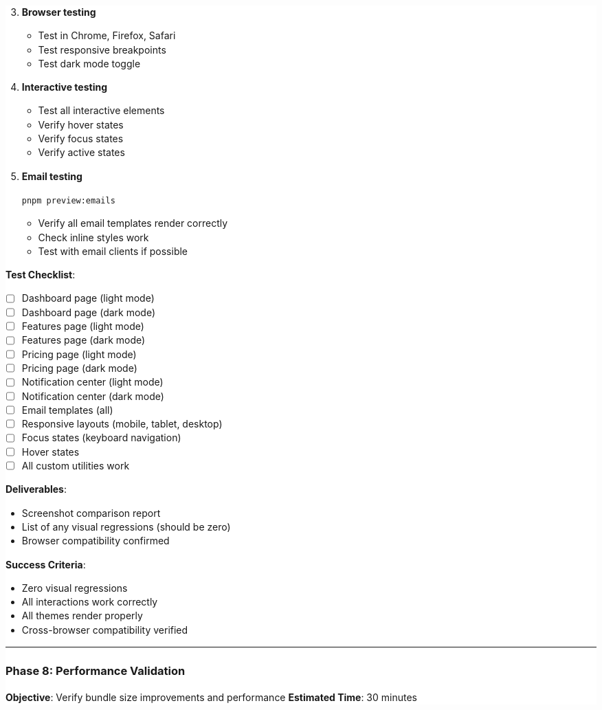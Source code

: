 3. **Browser testing**
   - Test in Chrome, Firefox, Safari
   - Test responsive breakpoints
   - Test dark mode toggle

4. **Interactive testing**
   - Test all interactive elements
   - Verify hover states
   - Verify focus states
   - Verify active states

5. **Email testing**

   ```bash
   pnpm preview:emails
   ```

   - Verify all email templates render correctly
   - Check inline styles work
   - Test with email clients if possible

**Test Checklist**:

- [ ] Dashboard page (light mode)
- [ ] Dashboard page (dark mode)
- [ ] Features page (light mode)
- [ ] Features page (dark mode)
- [ ] Pricing page (light mode)
- [ ] Pricing page (dark mode)
- [ ] Notification center (light mode)
- [ ] Notification center (dark mode)
- [ ] Email templates (all)
- [ ] Responsive layouts (mobile, tablet, desktop)
- [ ] Focus states (keyboard navigation)
- [ ] Hover states
- [ ] All custom utilities work

**Deliverables**:

- Screenshot comparison report
- List of any visual regressions (should be zero)
- Browser compatibility confirmed

**Success Criteria**:

- Zero visual regressions
- All interactions work correctly
- All themes render properly
- Cross-browser compatibility verified

---

### Phase 8: Performance Validation

**Objective**: Verify bundle size improvements and performance
**Estimated Time**: 30 minutes
